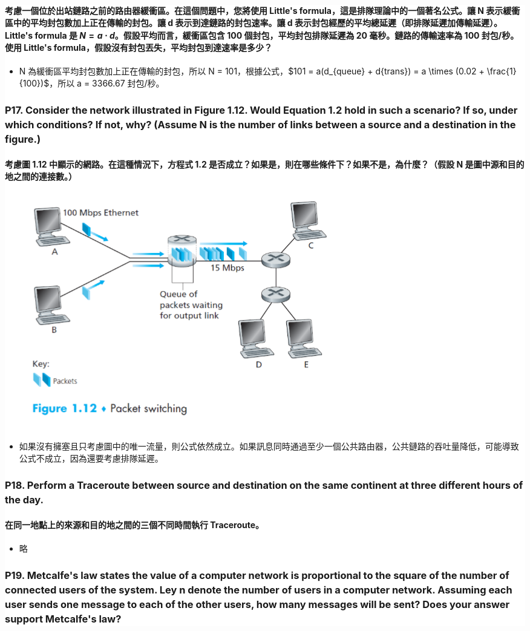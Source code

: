 #### 考慮一個位於出站鏈路之前的路由器緩衝區。在這個問題中，您將使用 Little's formula，這是排隊理論中的一個著名公式。讓 N 表示緩衝區中的平均封包數加上正在傳輸的封包。讓 d 表示到達鏈路的封包速率。讓 d 表示封包經歷的平均總延遲（即排隊延遲加傳輸延遲）。Little's formula 是 $N = a \cdot d$。假設平均而言，緩衝區包含 100 個封包，平均封包排隊延遲為 20 毫秒。鏈路的傳輸速率為 100 封包/秒。使用 Little's formula，假設沒有封包丟失，平均封包到達速率是多少？

- N 為緩衝區平均封包數加上正在傳輸的封包，所以 N = 101，根據公式，$101 = a(d_{queue} + d{trans}) = a \times (0.02 + \frac{1}{100})$，所以 a = 3366.67 封包/秒。

### P17. Consider the network illustrated in Figure 1.12. Would Equation 1.2 hold in such a scenario? If so, under which conditions? If not, why? (Assume N is the number of links between a source and a destination in the figure.) 

#### 考慮圖 1.12 中顯示的網路。在這種情況下，方程式 1.2 是否成立？如果是，則在哪些條件下？如果不是，為什麼？（假設 N 是圖中源和目的地之間的連接數。）

![Figure 1.12](/images/ComputerNetworking/Figure1.12.png)

- 如果沒有擁塞且只考慮圖中的唯一流量，則公式依然成立。如果訊息同時通過至少一個公共路由器，公共鏈路的吞吐量降低，可能導致公式不成立，因為還要考慮排隊延遲。

### P18. Perform a Traceroute between source and destination on the same continent at three different hours of the day.

#### 在同一地點上的來源和目的地之間的三個不同時間執行 Traceroute。

- 略

### P19. Metcalfe's law states the value of a computer network is proportional to the square of the number of connected users of the system. Ley n denote the number of users in a computer network. Assuming each user sends one message to each of the other users, how many messages will be sent? Does your answer support Metcalfe's law?
